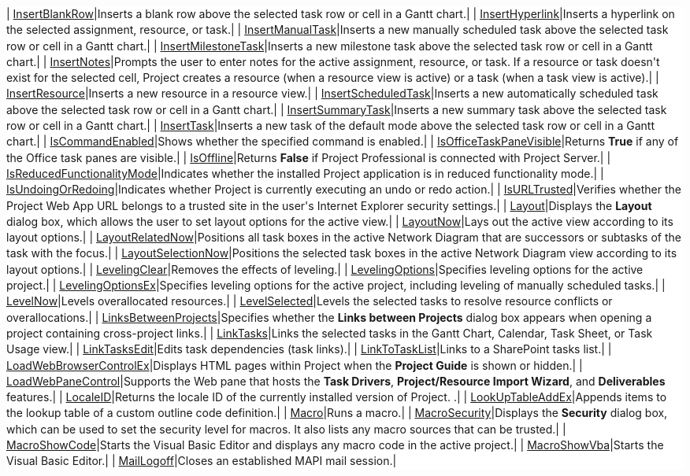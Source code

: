 | [InsertBlankRow](1726e283-d242-53d4-d675-b9cb9d649d29.md)|Inserts a blank row above the selected task row or cell in a Gantt chart.|
| [InsertHyperlink](d5a6ffc3-8cfe-e6c9-c347-4e3a739f6b1a.md)|Inserts a hyperlink on the selected assignment, resource, or task.|
| [InsertManualTask](4fcfa1be-2a92-9906-2024-6bd14a31fdac.md)|Inserts a new manually scheduled task above the selected task row or cell in a Gantt chart.|
| [InsertMilestoneTask](a90ebcc2-b779-0c78-124d-f2c0a9ccd2ca.md)|Inserts a new milestone task above the selected task row or cell in a Gantt chart.|
| [InsertNotes](aa57d3c7-31d6-c7b2-7cda-576368a686a1.md)|Prompts the user to enter notes for the active assignment, resource, or task. If a resource or task doesn't exist for the selected cell, Project creates a resource (when a resource view is active) or a task (when a task view is active).|
| [InsertResource](e3e62534-3a78-28a2-fb87-ed017b83f9fb.md)|Inserts a new resource in a resource view.|
| [InsertScheduledTask](0bf89c86-6e0b-19fb-131c-70be563876bd.md)|Inserts a new automatically scheduled task above the selected task row or cell in a Gantt chart.|
| [InsertSummaryTask](efcbf0d9-5912-d6c4-9204-e939af0193ad.md)|Inserts a new summary task above the selected task row or cell in a Gantt chart.|
| [InsertTask](fe4676bf-8d9a-d6e9-2d5e-74fd047c3944.md)|Inserts a new task of the default mode above the selected task row or cell in a Gantt chart.|
| [IsCommandEnabled](22202fed-7531-0f87-0e38-3ee703717ec1.md)|Shows whether the specified command is enabled.|
| [IsOfficeTaskPaneVisible](822ad2fd-de35-8340-7b24-56e59fb874b4.md)|Returns  **True** if any of the Office task panes are visible.|
| [IsOffline](fd844bc5-4b7f-7f4c-a11b-5b26bfe314d2.md)|Returns  **False** if Project Professional is connected with Project Server.|
| [IsReducedFunctionalityMode](d53320db-377d-2e78-10b2-03af8d8bded3.md)|Indicates whether the installed Project application is in reduced functionality mode.|
| [IsUndoingOrRedoing](e0e5ddc7-aa22-0d43-1de6-83a260d57608.md)|Indicates whether Project is currently executing an undo or redo action.|
| [IsURLTrusted](850f5c99-7412-3da7-e136-04f86cd7c42d.md)|Verifies whether the Project Web App URL belongs to a trusted site in the user's Internet Explorer security settings.|
| [Layout](0b1aaddf-503b-37ff-f9f4-eb102a6ca885.md)|Displays the  **Layout** dialog box, which allows the user to set layout options for the active view.|
| [LayoutNow](8f01c461-a58d-7977-bf62-fda787e9334b.md)|Lays out the active view according to its layout options.|
| [LayoutRelatedNow](a76cca88-86ad-3fb8-82c6-5ce64a074d54.md)|Positions all task boxes in the active Network Diagram that are successors or subtasks of the task with the focus.|
| [LayoutSelectionNow](79d8521a-2760-7e73-f430-f39dc7747cd8.md)|Positions the selected task boxes in the active Network Diagram view according to its layout options.|
| [LevelingClear](fdd537eb-f9c2-c8d9-ec26-0f4af9a63c33.md)|Removes the effects of leveling.|
| [LevelingOptions](388a2315-e44b-3890-a16a-92ea5a778bbd.md)|Specifies leveling options for the active project.|
| [LevelingOptionsEx](f8799750-fecf-48d1-7559-25cd7a8d3d28.md)|Specifies leveling options for the active project, including leveling of manually scheduled tasks.|
| [LevelNow](c15b4b91-c005-5f7f-0617-2992a2695e1b.md)|Levels overallocated resources.|
| [LevelSelected](1e9383cc-43d3-b479-9b95-cf6fb8cf05b1.md)|Levels the selected tasks to resolve resource conflicts or overallocations.|
| [LinksBetweenProjects](63962df8-05ef-f3b4-7ad7-4c75b50ac398.md)|Specifies whether the  **Links between Projects** dialog box appears when opening a project containing cross-project links.|
| [LinkTasks](cc41c963-533c-97bf-8301-388bb2aaf746.md)|Links the selected tasks in the Gantt Chart, Calendar, Task Sheet, or Task Usage view.|
| [LinkTasksEdit](51c1d75e-afb6-ae8c-162d-15e24c81bd06.md)|Edits task dependencies (task links).|
| [LinkToTaskList](65ae7bd0-446f-74dd-15fc-0a260342be90.md)|Links to a SharePoint tasks list.|
| [LoadWebBrowserControlEx](2dca75d3-30ad-ecd0-a465-1190234b9b9b.md)|Displays HTML pages within Project when the  **Project Guide** is shown or hidden.|
| [LoadWebPaneControl](b807a6e0-5a85-14a0-a87f-e4b6181c9648.md)|Supports the Web pane that hosts the  **Task Drivers**,  **Project/Resource Import Wizard**, and  **Deliverables** features.|
| [LocaleID](aa84a612-3f7a-b47b-7ddc-39d99b1860e7.md)|Returns the locale ID of the currently installed version of Project. .|
| [LookUpTableAddEx](5f316f1e-de4b-2fe4-6d3e-84a9944adaed.md)|Appends items to the lookup table of a custom outline code definition.|
| [Macro](e07686b6-3c38-7413-692b-aac8fb9bf526.md)|Runs a macro.|
| [MacroSecurity](5b2fc876-50b2-e30b-ab2b-aa3dc3bddc13.md)|Displays the  **Security** dialog box, which can be used to set the security level for macros. It also lists any macro sources that can be trusted.|
| [MacroShowCode](671c557f-0f56-a751-d7bb-37d3c2266687.md)|Starts the Visual Basic Editor and displays any macro code in the active project.|
| [MacroShowVba](f585dbe3-0f3a-2552-0770-c395072b6aad.md)|Starts the Visual Basic Editor.|
| [MailLogoff](e8634331-404c-6e01-4ce9-2dac8dcf364c.md)|Closes an established MAPI mail session.|